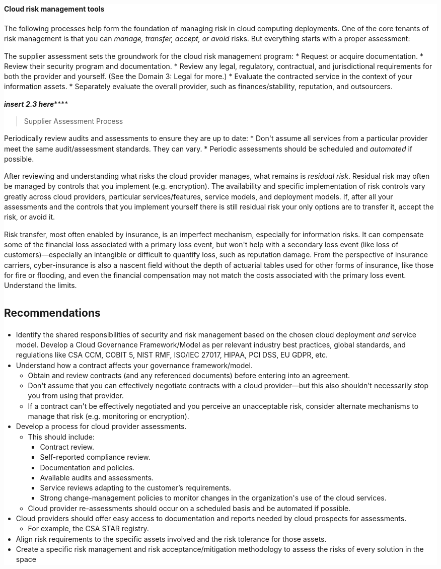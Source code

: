 #### Cloud risk management tools

The following processes help form the foundation of managing risk in cloud computing deployments. One of the core tenants of risk management is that you can *manage, transfer, accept, or avoid* risks. But everything starts with a proper assessment:

The supplier assessment sets the groundwork for the cloud risk management program:
	* Request or acquire documentation.
	* Review their security program and documentation.
	* Review any legal, regulatory, contractual, and jurisdictional requirements for both the provider and yourself. (See the Domain 3: Legal for more.)
	* Evaluate the contracted service in the context of your information assets.
	* Separately evaluate the overall provider, such as finances/stability, reputation, and outsourcers.

*************insert 2.3 here*****************
> Supplier Assessment Process

Periodically review audits and assessments to ensure they are up to date:
	* Don't assume all services from a particular provider meet the same audit/assessment standards. They can vary.
	* Periodic assessments should be scheduled and *automated* if possible.

After reviewing and understanding what risks the cloud provider manages, what remains is *residual risk*. Residual risk may often be managed by controls that you implement (e.g. encryption). The availability and specific implementation of risk controls vary greatly across cloud providers, particular services/features, service models, and deployment models. If, after all your assessments and the controls that you implement yourself there is still residual risk your only options are to transfer it, accept the risk, or avoid it.

Risk transfer, most often enabled by insurance, is an imperfect mechanism, especially for information risks. It can compensate some of the financial loss associated with a primary loss event, but won't help with a secondary loss event (like loss of customers)—especially an intangible or difficult to quantify loss, such as reputation damage. From the perspective of insurance carriers, cyber-insurance is also a nascent field without the depth of actuarial tables used for other forms of insurance, like those for fire or flooding, and even the financial compensation may not match the costs associated with the primary loss event. Understand the limits.

## Recommendations

* Identify the shared responsibilities of security and risk management based on the chosen cloud deployment *and* service model. Develop a Cloud Governance Framework/Model as per relevant industry best practices, global standards, and regulations like CSA CCM, COBIT 5, NIST RMF, ISO/IEC 27017, HIPAA, PCI DSS, EU GDPR, etc.
* Understand how a contract affects your governance framework/model.
	* Obtain and review contracts (and any referenced documents) before entering into an agreement.
    * Don't assume that you can effectively negotiate contracts with a cloud provider—but this also shouldn't necessarily stop you from using that provider.
    * If a contract can't be effectively negotiated and you perceive an unacceptable risk, consider alternate mechanisms to manage that risk (e.g. monitoring or encryption).
* Develop a process for cloud provider assessments.
    * This should include:
        * Contract review.
        * Self-reported compliance review.
        * Documentation and policies.
        * Available audits and assessments.
        * Service reviews adapting to the customer’s requirements.
		* Strong change-management policies to monitor changes in the organization's use of the cloud services.
    * Cloud provider re-assessments should occur on a scheduled basis and be automated if possible.
* Cloud providers should offer easy access to documentation and reports needed by cloud prospects for assessments.
    * For example, the CSA STAR registry.
* Align risk requirements to the specific assets involved and the risk tolerance for those assets.
* Create a specific risk management and risk acceptance/mitigation methodology to assess the risks of every solution in the space